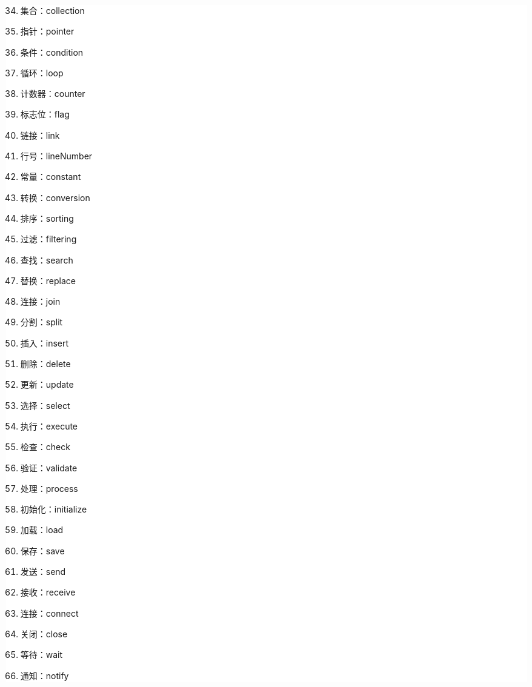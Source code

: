 34. 集合：collection

35. 指针：pointer

36. 条件：condition

37. 循环：loop

38. 计数器：counter

39. 标志位：flag

40. 链接：link

41. 行号：lineNumber

42. 常量：constant

43. 转换：conversion

44. 排序：sorting

45. 过滤：filtering

46. 查找：search

47. 替换：replace

48. 连接：join

49. 分割：split

50. 插入：insert

51. 删除：delete

52. 更新：update

53. 选择：select

54. 执行：execute

55. 检查：check

56. 验证：validate

57. 处理：process

58. 初始化：initialize

59. 加载：load

60. 保存：save

61. 发送：send

62. 接收：receive

63. 连接：connect

64. 关闭：close

65. 等待：wait

66. 通知：notify
